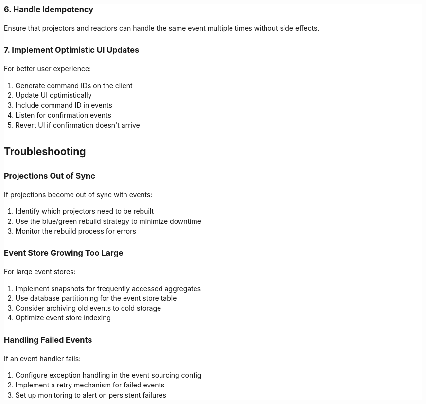 ### 6. Handle Idempotency

Ensure that projectors and reactors can handle the same event multiple times without side effects.

### 7. Implement Optimistic UI Updates

For better user experience:
1. Generate command IDs on the client
2. Update UI optimistically
3. Include command ID in events
4. Listen for confirmation events
5. Revert UI if confirmation doesn't arrive

## Troubleshooting

### Projections Out of Sync

If projections become out of sync with events:

1. Identify which projectors need to be rebuilt
2. Use the blue/green rebuild strategy to minimize downtime
3. Monitor the rebuild process for errors

### Event Store Growing Too Large

For large event stores:

1. Implement snapshots for frequently accessed aggregates
2. Use database partitioning for the event store table
3. Consider archiving old events to cold storage
4. Optimize event store indexing

### Handling Failed Events

If an event handler fails:

1. Configure exception handling in the event sourcing config
2. Implement a retry mechanism for failed events
3. Set up monitoring to alert on persistent failures 
